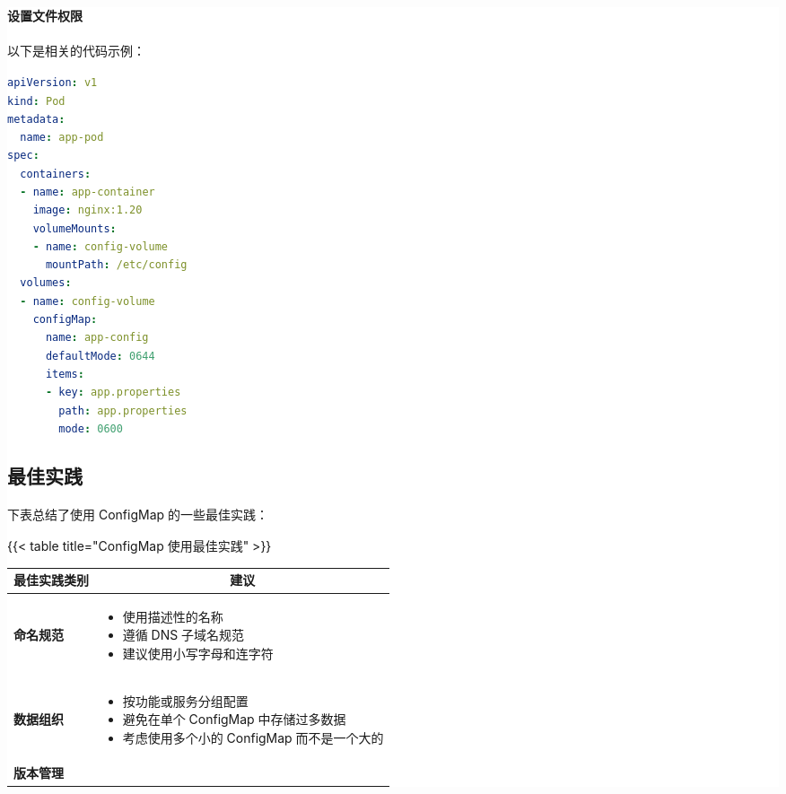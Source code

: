 #### 设置文件权限

以下是相关的代码示例：

```yaml
apiVersion: v1
kind: Pod
metadata:
  name: app-pod
spec:
  containers:
  - name: app-container
    image: nginx:1.20
    volumeMounts:
    - name: config-volume
      mountPath: /etc/config
  volumes:
  - name: config-volume
    configMap:
      name: app-config
      defaultMode: 0644
      items:
      - key: app.properties
        path: app.properties
        mode: 0600
```

## 最佳实践

下表总结了使用 ConfigMap 的一些最佳实践：

{{< table title="ConfigMap 使用最佳实践" >}}

<table>
  <thead>
    <tr>
      <th style="vertical-align: middle;">最佳实践类别</th>
      <th style="vertical-align: middle;">建议</th>
    </tr>
  </thead>
  <tbody>
    <tr>
      <td style="vertical-align: middle;"><strong>命名规范</strong></td>
      <td>
        <ul>
          <li>使用描述性的名称</li>
          <li>遵循 DNS 子域名规范</li>
          <li>建议使用小写字母和连字符</li>
        </ul>
      </td>
    </tr>
    <tr>
      <td style="vertical-align: middle;"><strong>数据组织</strong></td>
      <td>
        <ul>
          <li>按功能或服务分组配置</li>
          <li>避免在单个 ConfigMap 中存储过多数据</li>
          <li>考虑使用多个小的 ConfigMap 而不是一个大的</li>
        </ul>
      </td>
    </tr>
    <tr>
      <td style="vertical-align: middle;"><strong>版本管理</strong></td>
      <td>
        <ul>